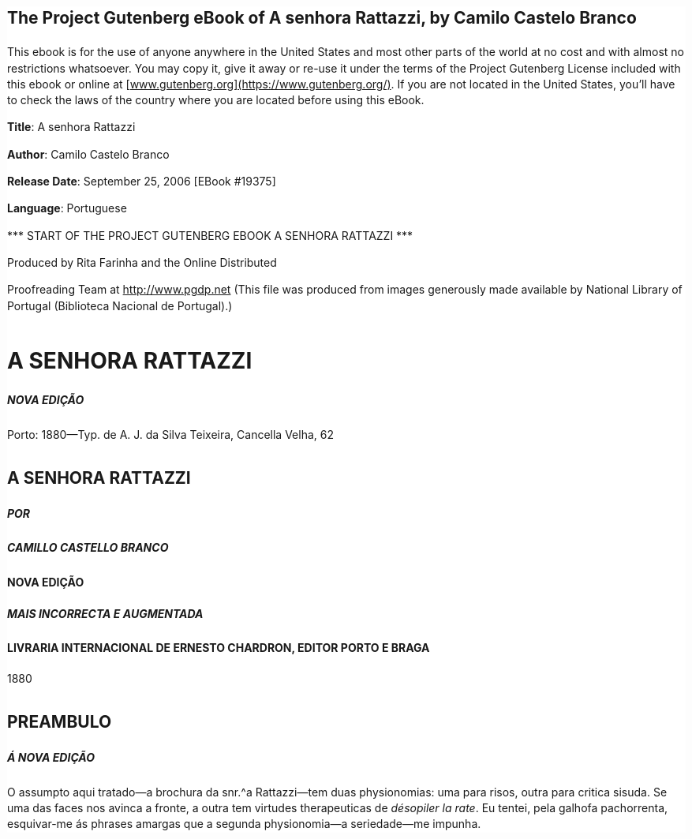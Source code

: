              
The Project Gutenberg eBook of A senhora Rattazzi, by Camilo Castelo Branco
---------------------------------------------------------------------------

This ebook is for the use of anyone anywhere in the United States and most other parts of the world at no cost and with almost no restrictions whatsoever. You may copy it, give it away or re-use it under the terms of the Project Gutenberg License included with this ebook or online at [www.gutenberg.org](https://www.gutenberg.org/). If you are not located in the United States, you’ll have to check the laws of the country where you are located before using this eBook.

**Title**: A senhora Rattazzi

**Author**: Camilo Castelo Branco

**Release Date**: September 25, 2006 \[EBook #19375\]

**Language**: Portuguese

  

\*\*\* START OF THE PROJECT GUTENBERG EBOOK A SENHORA RATTAZZI \*\*\*

Produced by Rita Farinha and the Online Distributed

Proofreading Team at http://www.pgdp.net (This file was produced from images generously made available by National Library of Portugal (Biblioteca Nacional de Portugal).)

A SENHORA RATTAZZI
==================

##### NOVA EDIÇÃO

Porto: 1880—Typ. de A. J. da Silva Teixeira, Cancella Velha, 62

A SENHORA RATTAZZI
------------------

##### POR

##### CAMILLO CASTELLO BRANCO

#### NOVA EDIÇÃO

##### MAIS INCORRECTA E AUGMENTADA

#### LIVRARIA INTERNACIONAL DE ERNESTO CHARDRON, EDITOR PORTO E BRAGA

1880

PREAMBULO
---------

##### Á NOVA EDIÇÃO

O assumpto aqui tratado—a brochura da snr.^a Rattazzi—tem duas physionomias: uma para risos, outra para critica sisuda. Se uma das faces nos avinca a fronte, a outra tem virtudes therapeuticas de _désopiler la rate_. Eu tentei, pela galhofa pachorrenta, esquivar-me ás phrases amargas que a segunda physionomia—a seriedade—me impunha.
